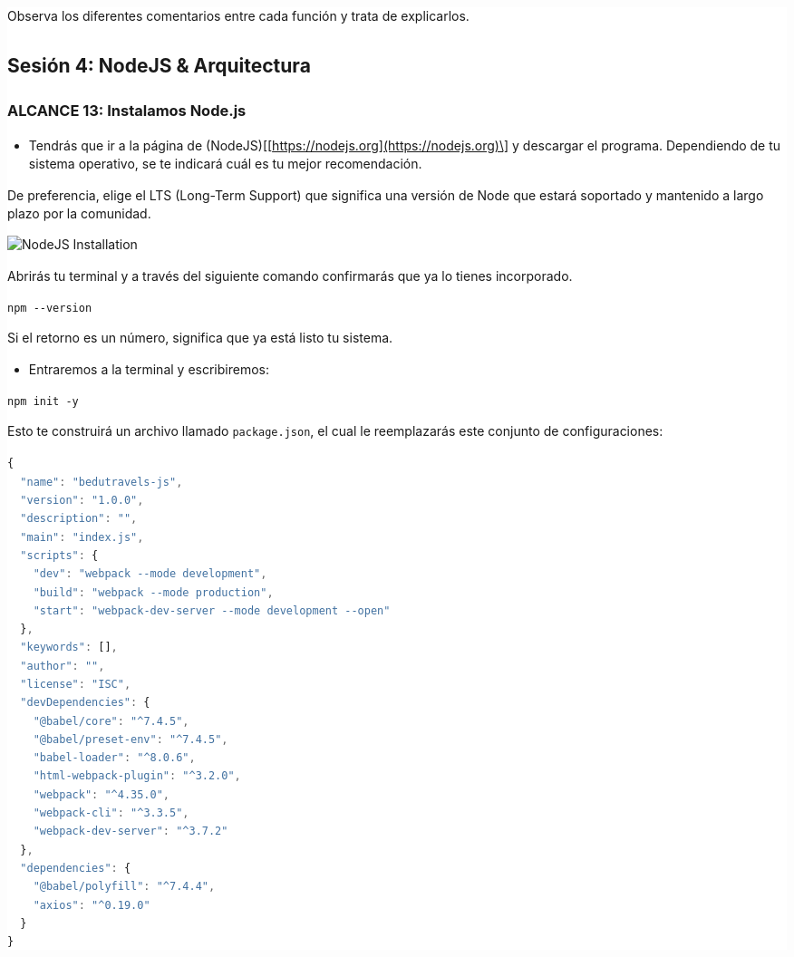 ```javascript
```

Observa los diferentes comentarios entre cada función y trata de explicarlos.

## Sesión 4: NodeJS & Arquitectura

### ALCANCE 13: Instalamos Node.js

* Tendrás que ir a la página de \(NodeJS\)\[[https://nodejs.org](https://nodejs.org)\] y descargar el programa. Dependiendo de tu sistema operativo, se te indicará cuál es tu mejor recomendación.

De preferencia, elige el LTS \(Long-Term Support\) que significa una versión de Node que estará soportado y mantenido a largo plazo por la comunidad.

![NodeJS Installation](https://i.imgur.com/opSa7md.png)

Abrirás tu terminal y a través del siguiente comando confirmarás que ya lo tienes incorporado.

```text
npm --version
```

Si el retorno es un número, significa que ya está listo tu sistema.

* Entraremos a la terminal y escribiremos:

```text
npm init -y
```

Esto te construirá un archivo llamado `package.json`, el cual le reemplazarás este conjunto de configuraciones:

```javascript
{
  "name": "bedutravels-js",
  "version": "1.0.0",
  "description": "",
  "main": "index.js",
  "scripts": {
    "dev": "webpack --mode development",
    "build": "webpack --mode production",
    "start": "webpack-dev-server --mode development --open"
  },
  "keywords": [],
  "author": "",
  "license": "ISC",
  "devDependencies": {
    "@babel/core": "^7.4.5",
    "@babel/preset-env": "^7.4.5",
    "babel-loader": "^8.0.6",
    "html-webpack-plugin": "^3.2.0",
    "webpack": "^4.35.0",
    "webpack-cli": "^3.3.5",
    "webpack-dev-server": "^3.7.2"
  },
  "dependencies": {
    "@babel/polyfill": "^7.4.4",
    "axios": "^0.19.0"
  }
}
```
